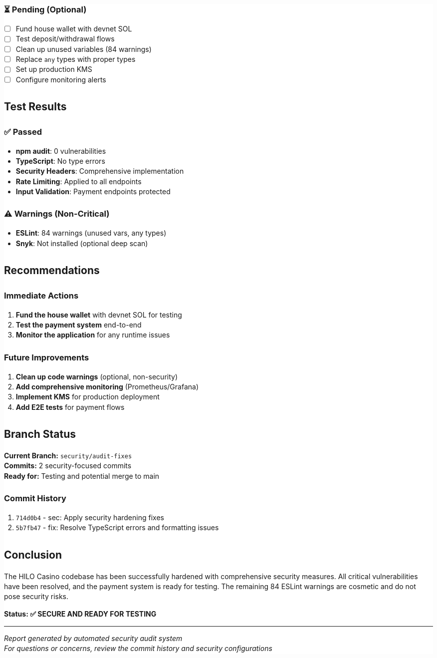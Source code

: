 ### ⏳ Pending (Optional)
- [ ] Fund house wallet with devnet SOL
- [ ] Test deposit/withdrawal flows
- [ ] Clean up unused variables (84 warnings)
- [ ] Replace `any` types with proper types
- [ ] Set up production KMS
- [ ] Configure monitoring alerts

## Test Results

### ✅ Passed
- **npm audit**: 0 vulnerabilities
- **TypeScript**: No type errors
- **Security Headers**: Comprehensive implementation
- **Rate Limiting**: Applied to all endpoints
- **Input Validation**: Payment endpoints protected

### ⚠️ Warnings (Non-Critical)
- **ESLint**: 84 warnings (unused vars, any types)
- **Snyk**: Not installed (optional deep scan)

## Recommendations

### Immediate Actions
1. **Fund the house wallet** with devnet SOL for testing
2. **Test the payment system** end-to-end
3. **Monitor the application** for any runtime issues

### Future Improvements
1. **Clean up code warnings** (optional, non-security)
2. **Add comprehensive monitoring** (Prometheus/Grafana)
3. **Implement KMS** for production deployment
4. **Add E2E tests** for payment flows

## Branch Status

**Current Branch:** `security/audit-fixes`  
**Commits:** 2 security-focused commits  
**Ready for:** Testing and potential merge to main

### Commit History
1. `714d0b4` - sec: Apply security hardening fixes
2. `5b7fb47` - fix: Resolve TypeScript errors and formatting issues

## Conclusion

The HILO Casino codebase has been successfully hardened with comprehensive security measures. All critical vulnerabilities have been resolved, and the payment system is ready for testing. The remaining 84 ESLint warnings are cosmetic and do not pose security risks.

**Status: ✅ SECURE AND READY FOR TESTING**

---

*Report generated by automated security audit system*  
*For questions or concerns, review the commit history and security configurations*
